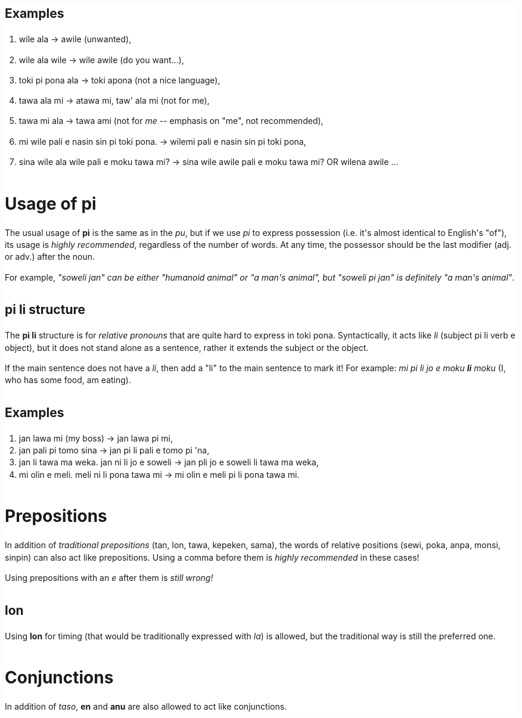 ## Examples
1. wile ala -> awile (unwanted),
2. wile ala wile -> wile awile (do you want...),
3. toki pi pona ala -> toki apona (not a nice language),
4. tawa ala mi -> atawa mi, taw' ala mi (not for me),
5. tawa mi ala -> tawa ami (not for *me* -- emphasis on "me", not recommended),

6. mi wile pali e nasin sin pi toki pona.
	-> wilemi pali e nasin sin pi toki pona,
7. sina wile ala wile pali e moku tawa mi?
	-> sina wile awile pali e moku tawa mi? OR wilena awile ...

# Usage of pi
The usual usage of __pi__ is the same as in the _pu_, but if we use _pi_ to express possession (i.e. it's almost identical to English's "of"), its usage is _highly recommended_, regardless of the number of words.
At any time, the possessor should be the last modifier (adj. or adv.) after the noun.

For example, _"soweli jan" can be either "humanoid animal" or "a man's animal", but "soweli pi jan" is definitely "a man's animal"_.

## pi li structure
The __pi li__ structure is for  _relative pronouns_ that are quite hard to express in toki pona. Syntactically, it acts like _li_ (subject pi li verb e object), but it does not stand alone as a sentence, rather it extends the subject or the object.

If the main sentence does not have a _li_, then add a "li" to the main sentence to mark it!
For example: _mi pi li jo e moku __li__ moku_ (I, who has some food, am eating).

## Examples
1. jan lawa mi (my boss) -> jan lawa pi mi,
2. jan pali pi tomo sina -> jan pi li pali e tomo pi 'na,
3. jan li tawa ma weka. jan ni li jo e soweli -> jan pli jo e soweli li tawa ma weka,
4. mi olin e meli. meli ni li pona tawa mi -> mi olin e meli pi li pona tawa mi.

# Prepositions
In addition of _traditional prepositions_ (tan, lon, tawa, kepeken, sama), the words of relative positions (sewi, poka, anpa, monsi, sinpin) can also act like prepositions. Using a comma before them is _highly recommended_ in these cases!

Using prepositions with an _e_ after them is _still wrong!_

## lon
Using __lon__ for timing (that would be traditionally expressed with _la_) is allowed, but the traditional way is still the preferred one.

# Conjunctions
In addition of _taso_, __en__ and __anu__ are also allowed to act like conjunctions.
